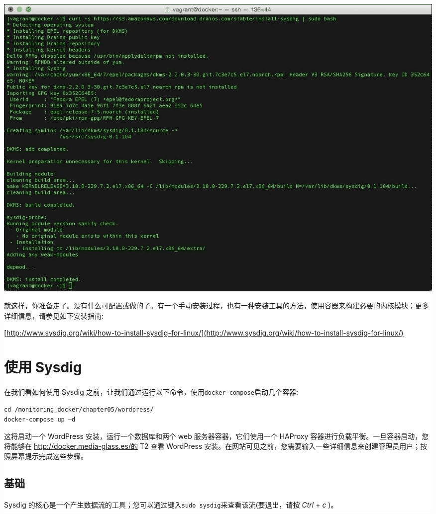 ![Installing Sysdig](img/00037.jpeg)

就这样，你准备走了。没有什么可配置或做的了。有一个手动安装过程，也有一种安装工具的方法，使用容器来构建必要的内核模块；更多详细信息，请参见如下安装指南:

[http://www.sysdig.org/wiki/how-to-install-sysdig-for-linux/](http://www.sysdig.org/wiki/how-to-install-sysdig-for-linux/)

# 使用 Sysdig

在我们看如何使用 Sysdig 之前，让我们通过运行以下命令，使用`docker-compose`启动几个容器:

```
cd /monitoring_docker/chapter05/wordpress/
docker-compose up –d

```

这将启动一个 WordPress 安装，运行一个数据库和两个 web 服务器容器，它们使用一个 HAProxy 容器进行负载平衡。一旦容器启动，您将能够在 http://docker.media-glass.es/的 T2 查看 WordPress 安装。在网站可见之前，您需要输入一些详细信息来创建管理员用户；按照屏幕提示完成这些步骤。

## 基础

Sysdig 的核心是一个产生数据流的工具；您可以通过键入`sudo sysdig`来查看该流(要退出，请按 *Ctrl* + *c* )。
